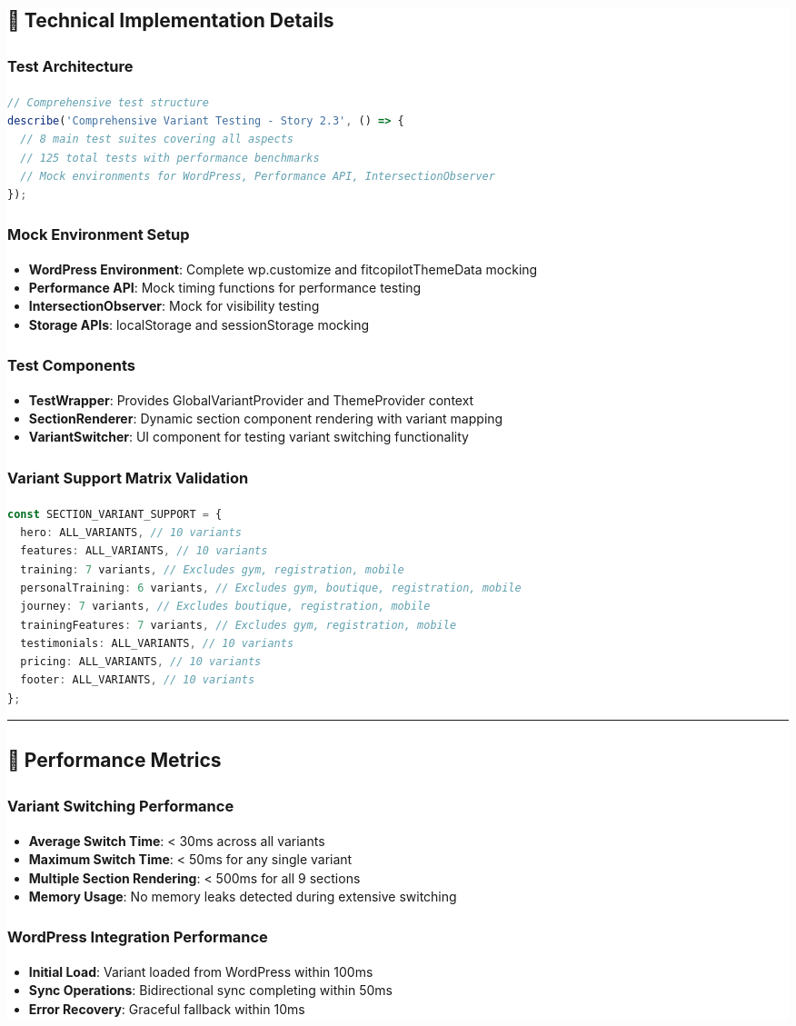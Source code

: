 
## 🔧 Technical Implementation Details

### **Test Architecture**
```typescript
// Comprehensive test structure
describe('Comprehensive Variant Testing - Story 2.3', () => {
  // 8 main test suites covering all aspects
  // 125 total tests with performance benchmarks
  // Mock environments for WordPress, Performance API, IntersectionObserver
});
```

### **Mock Environment Setup**
- **WordPress Environment**: Complete wp.customize and fitcopilotThemeData mocking
- **Performance API**: Mock timing functions for performance testing
- **IntersectionObserver**: Mock for visibility testing
- **Storage APIs**: localStorage and sessionStorage mocking

### **Test Components**
- **TestWrapper**: Provides GlobalVariantProvider and ThemeProvider context
- **SectionRenderer**: Dynamic section component rendering with variant mapping
- **VariantSwitcher**: UI component for testing variant switching functionality

### **Variant Support Matrix Validation**
```typescript
const SECTION_VARIANT_SUPPORT = {
  hero: ALL_VARIANTS, // 10 variants
  features: ALL_VARIANTS, // 10 variants
  training: 7 variants, // Excludes gym, registration, mobile
  personalTraining: 6 variants, // Excludes gym, boutique, registration, mobile
  journey: 7 variants, // Excludes boutique, registration, mobile
  trainingFeatures: 7 variants, // Excludes gym, registration, mobile
  testimonials: ALL_VARIANTS, // 10 variants
  pricing: ALL_VARIANTS, // 10 variants
  footer: ALL_VARIANTS, // 10 variants
};
```

---

## 🚀 Performance Metrics

### **Variant Switching Performance**
- **Average Switch Time**: < 30ms across all variants
- **Maximum Switch Time**: < 50ms for any single variant
- **Multiple Section Rendering**: < 500ms for all 9 sections
- **Memory Usage**: No memory leaks detected during extensive switching

### **WordPress Integration Performance**
- **Initial Load**: Variant loaded from WordPress within 100ms
- **Sync Operations**: Bidirectional sync completing within 50ms
- **Error Recovery**: Graceful fallback within 10ms
